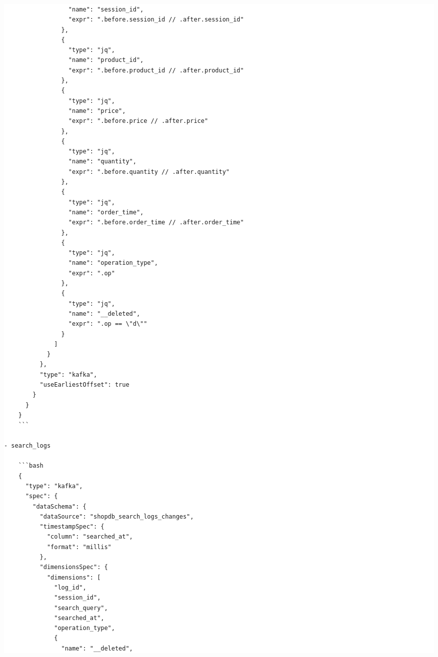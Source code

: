                       "name": "session_id",
                      "expr": ".before.session_id // .after.session_id"
                    },
                    {
                      "type": "jq",
                      "name": "product_id",
                      "expr": ".before.product_id // .after.product_id"
                    },
                    {
                      "type": "jq",
                      "name": "price",
                      "expr": ".before.price // .after.price"
                    },
                    {
                      "type": "jq",
                      "name": "quantity",
                      "expr": ".before.quantity // .after.quantity"
                    },
                    {
                      "type": "jq",
                      "name": "order_time",
                      "expr": ".before.order_time // .after.order_time"
                    },
                    {
                      "type": "jq",
                      "name": "operation_type",
                      "expr": ".op"
                    },
                    {
                      "type": "jq",
                      "name": "__deleted",
                      "expr": ".op == \"d\""
                    }
                  ]
                }
              },
              "type": "kafka",
              "useEarliestOffset": true
            }
          }
        }
        ```
        
    - search_logs
        
        ```bash
        {
          "type": "kafka",
          "spec": {
            "dataSchema": {
              "dataSource": "shopdb_search_logs_changes",
              "timestampSpec": {
                "column": "searched_at",
                "format": "millis"
              },
              "dimensionsSpec": {
                "dimensions": [
                  "log_id",
                  "session_id",
                  "search_query",
                  "searched_at",
                  "operation_type",
                  {
                    "name": "__deleted",